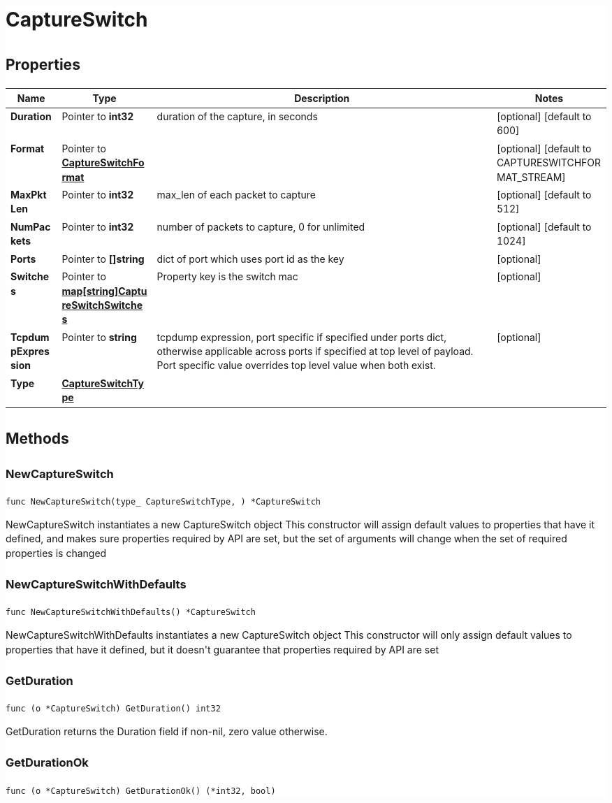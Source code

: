 # CaptureSwitch

## Properties

Name | Type | Description | Notes
------------ | ------------- | ------------- | -------------
**Duration** | Pointer to **int32** | duration of the capture, in seconds | [optional] [default to 600]
**Format** | Pointer to [**CaptureSwitchFormat**](CaptureSwitchFormat.md) |  | [optional] [default to CAPTURESWITCHFORMAT_STREAM]
**MaxPktLen** | Pointer to **int32** | max_len of each packet to capture | [optional] [default to 512]
**NumPackets** | Pointer to **int32** | number of packets to capture, 0 for unlimited | [optional] [default to 1024]
**Ports** | Pointer to **[]string** | dict of port which uses port id as the key | [optional] 
**Switches** | Pointer to [**map[string]CaptureSwitchSwitches**](CaptureSwitchSwitches.md) | Property key is the switch mac | [optional] 
**TcpdumpExpression** | Pointer to **string** | tcpdump expression, port specific if specified under ports dict, otherwise applicable across ports if specified at top level of payload. Port specific value overrides top level value when both exist. | [optional] 
**Type** | [**CaptureSwitchType**](CaptureSwitchType.md) |  | 

## Methods

### NewCaptureSwitch

`func NewCaptureSwitch(type_ CaptureSwitchType, ) *CaptureSwitch`

NewCaptureSwitch instantiates a new CaptureSwitch object
This constructor will assign default values to properties that have it defined,
and makes sure properties required by API are set, but the set of arguments
will change when the set of required properties is changed

### NewCaptureSwitchWithDefaults

`func NewCaptureSwitchWithDefaults() *CaptureSwitch`

NewCaptureSwitchWithDefaults instantiates a new CaptureSwitch object
This constructor will only assign default values to properties that have it defined,
but it doesn't guarantee that properties required by API are set

### GetDuration

`func (o *CaptureSwitch) GetDuration() int32`

GetDuration returns the Duration field if non-nil, zero value otherwise.

### GetDurationOk

`func (o *CaptureSwitch) GetDurationOk() (*int32, bool)`

